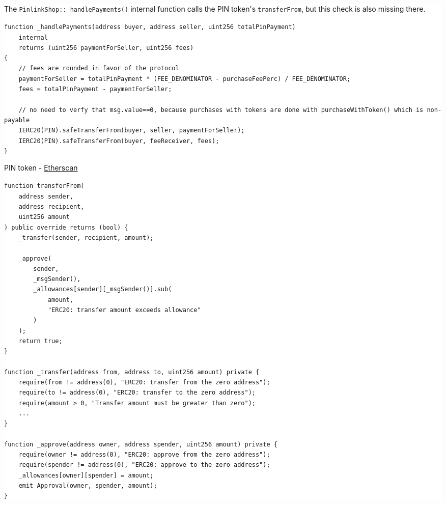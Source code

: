 The `PinlinkShop::_handlePayments()` internal function calls the PIN token's `transferFrom`, but this check is also missing there.

```solidity
function _handlePayments(address buyer, address seller, uint256 totalPinPayment)
    internal
    returns (uint256 paymentForSeller, uint256 fees)
{
    // fees are rounded in favor of the protocol
    paymentForSeller = totalPinPayment * (FEE_DENOMINATOR - purchaseFeePerc) / FEE_DENOMINATOR;
    fees = totalPinPayment - paymentForSeller;

    // no need to verfy that msg.value==0, because purchases with tokens are done with purchaseWithToken() which is non-payable
    IERC20(PIN).safeTransferFrom(buyer, seller, paymentForSeller);
    IERC20(PIN).safeTransferFrom(buyer, feeReceiver, fees);
}
```

PIN token - [Etherscan](https://etherscan.io/address/0x2e44f3f609ff5aA4819B323FD74690f07C3607c4#code)

```solidity
function transferFrom(
    address sender,
    address recipient,
    uint256 amount
) public override returns (bool) {
    _transfer(sender, recipient, amount);

    _approve(
        sender,
        _msgSender(),
        _allowances[sender][_msgSender()].sub(
            amount,
            "ERC20: transfer amount exceeds allowance"
        )
    );
    return true;
}

function _transfer(address from, address to, uint256 amount) private {
    require(from != address(0), "ERC20: transfer from the zero address");
    require(to != address(0), "ERC20: transfer to the zero address");
    require(amount > 0, "Transfer amount must be greater than zero");
    ...
}

function _approve(address owner, address spender, uint256 amount) private {
    require(owner != address(0), "ERC20: approve from the zero address");
    require(spender != address(0), "ERC20: approve to the zero address");
    _allowances[owner][spender] = amount;
    emit Approval(owner, spender, amount);
}
```
